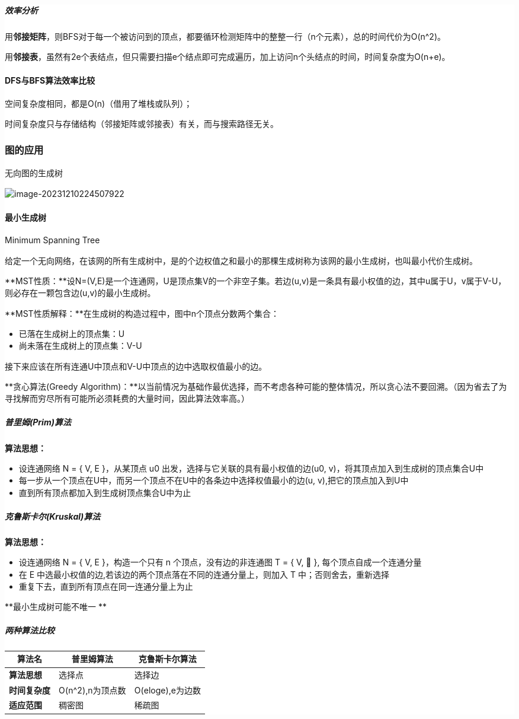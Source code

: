 ##### 效率分析

用**邻接矩阵**，则BFS对于每一个被访问到的顶点，都要循环检测矩阵中的整整一行（n个元素），总的时间代价为O(n^2)。

用**邻接表**，虽然有2e个表结点，但只需要扫描e个结点即可完成遍历，加上访问n个头结点的时间，时间复杂度为O(n+e)。

#### DFS与BFS算法效率比较

空间复杂度相同，都是O(n)（借用了堆栈或队列）；

时间复杂度只与存储结构（邻接矩阵或邻接表）有关，而与搜索路径无关。

### 图的应用

无向图的生成树

![image-20231210224507922](https://scofield-1313710994.cos.ap-beijing.myqcloud.com/image-20231210224507922.png)

#### 最小生成树

Minimum Spanning Tree

给定一个无向网络，在该网的所有生成树中，是的个边权值之和最小的那棵生成树称为该网的最小生成树，也叫最小代价生成树。

**MST性质：**设N=(V,E)是一个连通网，U是顶点集V的一个非空子集。若边(u,v)是一条具有最小权值的边，其中u属于U，v属于V-U，则必存在一颗包含边(u,v)的最小生成树。

**MST性质解释：**在生成树的构造过程中，图中n个顶点分数两个集合：

- 已落在生成树上的顶点集：U
- 尚未落在生成树上的顶点集：V-U

接下来应该在所有连通U中顶点和V-U中顶点的边中选取权值最小的边。

**贪心算法(Greedy Algorithm)：**以当前情况为基础作最优选择，而不考虑各种可能的整体情况，所以贪心法不要回溯。（因为省去了为寻找解而穷尽所有可能所必须耗费的大量时间，因此算法效率高。）

##### 普里姆(Prim)算法

**算法思想：**

- 设连通网络 N = { V, E }，从某顶点 u0 出发，选择与它关联的具有最小权值的边(u0, v)，将其顶点加入到生成树的顶点集合U中
- 每一步从一个顶点在U中，而另一个顶点不在U中的各条边中选择权值最小的边(u, v),把它的顶点加入到U中
- 直到所有顶点都加入到生成树顶点集合U中为止

##### 克鲁斯卡尔(Kruskal)算法

**算法思想：**

- 设连通网络 N = { V, E }，构造一个只有 n 个顶点，没有边的非连通图 T = { V,  }, 每个顶点自成一个连通分量
- 在 E 中选最小权值的边,若该边的两个顶点落在不同的连通分量上，则加入 T 中；否则舍去，重新选择
- 重复下去，直到所有顶点在同一连通分量上为止

**最小生成树可能不唯一 **

##### 两种算法比较

| **算法名**     | **普里姆算法**   | **克鲁斯卡尔算法** |
| -------------- | ---------------- | ------------------ |
| **算法思想**   | 选择点           | 选择边             |
| **时间复杂度** | O(n^2),n为顶点数 | O(eloge),e为边数   |
| **适应范围**   | 稠密图           | 稀疏图             |
